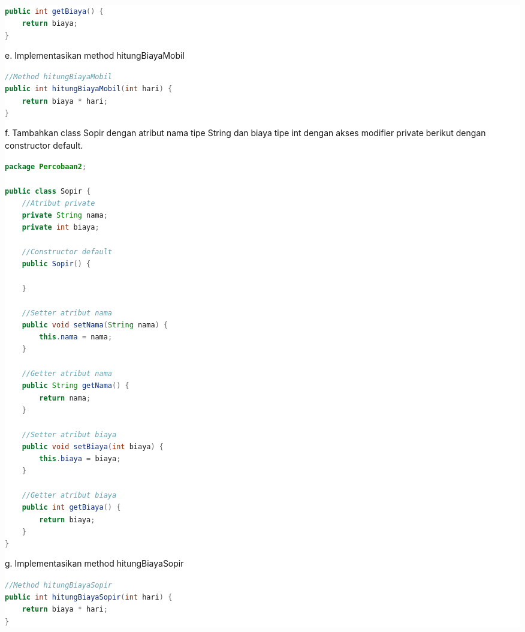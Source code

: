 ```java
public int getBiaya() {
    return biaya;
}
```

e. Implementasikan method hitungBiayaMobil
```java
//Method hitungBiayaMobil
public int hitungBiayaMobil(int hari) {
    return biaya * hari;
}
```

f. Tambahkan class Sopir dengan atribut nama tipe String dan biaya tipe int dengan akses modifier private berikut dengan constructor default.
```java
package Percobaan2;

public class Sopir {
    //Atribut private
    private String nama;
    private int biaya;

    //Constructor default
    public Sopir() {

    }

    //Setter atribut nama
    public void setNama(String nama) {
        this.nama = nama;
    }

    //Getter atribut nama
    public String getNama() {
        return nama;
    }

    //Setter atribut biaya
    public void setBiaya(int biaya) {
        this.biaya = biaya;
    }

    //Getter atribut biaya
    public int getBiaya() {
        return biaya;
    }
}
```

g. Implementasikan method hitungBiayaSopir
```java
//Method hitungBiayaSopir
public int hitungBiayaSopir(int hari) {
    return biaya * hari;
}
```
